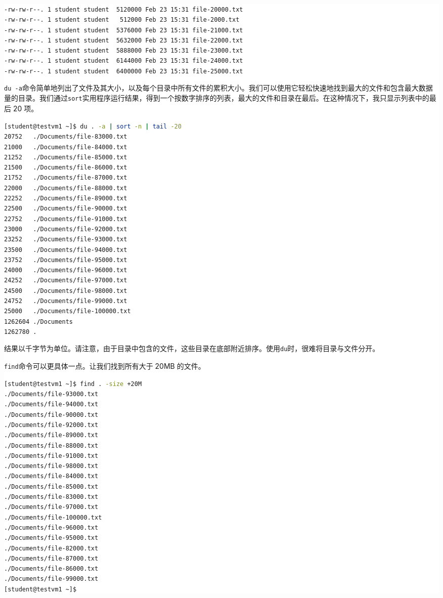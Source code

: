 ```sh
-rw-rw-r--. 1 student student  5120000 Feb 23 15:31 file-20000.txt
-rw-rw-r--. 1 student student   512000 Feb 23 15:31 file-2000.txt
-rw-rw-r--. 1 student student  5376000 Feb 23 15:31 file-21000.txt
-rw-rw-r--. 1 student student  5632000 Feb 23 15:31 file-22000.txt
-rw-rw-r--. 1 student student  5888000 Feb 23 15:31 file-23000.txt
-rw-rw-r--. 1 student student  6144000 Feb 23 15:31 file-24000.txt
-rw-rw-r--. 1 student student  6400000 Feb 23 15:31 file-25000.txt

```

`du -a`命令简单地列出了文件及其大小，以及每个目录中所有文件的累积大小。我们可以使用它轻松快速地找到最大的文件和包含最大数据量的目录。我们通过`sort`实用程序运行结果，得到一个按数字排序的列表，最大的文件和目录在最后。在这种情况下，我只显示列表中的最后 20 项。

```sh
[student@testvm1 ~]$ du . -a | sort -n | tail -20
20752   ./Documents/file-83000.txt
21000   ./Documents/file-84000.txt
21252   ./Documents/file-85000.txt
21500   ./Documents/file-86000.txt
21752   ./Documents/file-87000.txt
22000   ./Documents/file-88000.txt
22252   ./Documents/file-89000.txt
22500   ./Documents/file-90000.txt
22752   ./Documents/file-91000.txt
23000   ./Documents/file-92000.txt
23252   ./Documents/file-93000.txt
23500   ./Documents/file-94000.txt
23752   ./Documents/file-95000.txt
24000   ./Documents/file-96000.txt
24252   ./Documents/file-97000.txt
24500   ./Documents/file-98000.txt
24752   ./Documents/file-99000.txt
25000   ./Documents/file-100000.txt
1262604 ./Documents
1262780 .

```

结果以千字节为单位。请注意，由于目录中包含的文件，这些目录在底部附近排序。使用`du`时，很难将目录与文件分开。

`find`命令可以更具体一点。让我们找到所有大于 20MB 的文件。

```sh
[student@testvm1 ~]$ find . -size +20M
./Documents/file-93000.txt
./Documents/file-94000.txt
./Documents/file-90000.txt
./Documents/file-92000.txt
./Documents/file-89000.txt
./Documents/file-88000.txt
./Documents/file-91000.txt
./Documents/file-98000.txt
./Documents/file-84000.txt
./Documents/file-85000.txt
./Documents/file-83000.txt
./Documents/file-97000.txt
./Documents/file-100000.txt
./Documents/file-96000.txt
./Documents/file-95000.txt
./Documents/file-82000.txt
./Documents/file-87000.txt
./Documents/file-86000.txt
./Documents/file-99000.txt
[student@testvm1 ~]$

```
